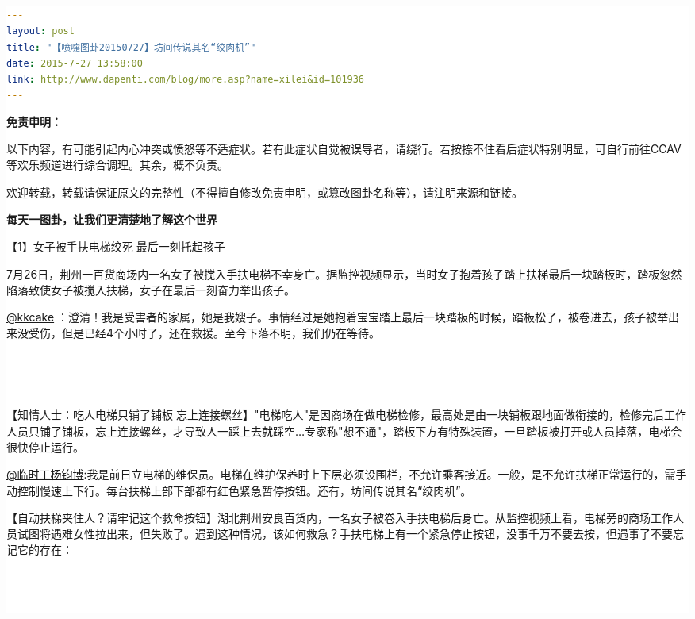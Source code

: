 ```yaml
---
layout: post
title: "【喷嚏图卦20150727】坊间传说其名“绞肉机”"
date: 2015-7-27 13:58:00
link: http://www.dapenti.com/blog/more.asp?name=xilei&id=101936
---
```


<div class="oblog_text" align="left">
<p>
	<strong>免责申明：</strong> 
</p>
<p>
	以下内容，有可能引起内心冲突或愤怒等不适症状。若有此症状自觉被误导者，请绕行。若按捺不住看后症状特别明显，可自行前往CCAV等欢乐频道进行综合调理。其余，概不负责。
</p>
<p>
	欢迎转载，转载请保证原文的完整性（不得擅自修改免责申明，或篡改图卦名称等），请注明来源和链接。
</p>
<p>
	<strong>每天一图卦，让我们更清楚地了解这个世界</strong> 
</p>
<p>
	【1】女子被手扶电梯绞死 最后一刻托起孩子
</p>
<p>
	7月26日，荆州一百货商场内一名女子被搅入手扶电梯不幸身亡。据监控视频显示，当时女子抱着孩子踏上扶梯最后一块踏板时，踏板忽然陷落致使女子被搅入扶梯，女子在最后一刻奋力举出孩子。
</p>
<p>
	<iframe height="498" width="510" src="http://player.youku.com/embed/XMTI5NDE1Njc1Mg==" frameborder="0">
	</iframe>
</p>
<p>
	<a class="W_fb S_txt1" href="http://weibo.com/cakecake">@kkcake</a>&#160;：澄清！我是受害者的家属，她是我嫂子。事情经过是她抱着宝宝踏上最后一块踏板的时候，踏板松了，被卷进去，孩子被举出来没受伤，但是已经4个小时了，还在救援。至今下落不明，我们仍在等待。
</p>
<p>
	<img src="http://ptimg.org:88/dapenti/EPDUa2tv/JEWJH.jpg" alt="">&#160;
</p>
<p>
	<img src="http://ptimg.org:88/dapenti/EPDUagu5/VYkzP.jpg" alt=""> 
</p>
<p>
	【知情人士：吃人电梯只铺了铺板 忘上连接螺丝】"电梯吃人"是因商场在做电梯检修，最高处是由一块铺板跟地面做衔接的，检修完后工作人员只铺了铺板，忘上连接螺丝，才导致人一踩上去就踩空…专家称"想不通"，踏板下方有特殊装置，一旦踏板被打开或人员掉落，电梯会很快停止运行。
</p>
<p>
	<a target="_blank" href="http://weibo.com/n/%E4%B8%B4%E6%97%B6%E5%B7%A5%E6%9D%A8%E9%92%A7%E5%8D%9A?from=feed&amp;loc=at">@临时工杨钧博</a>:我是前日立电梯的维保员。电梯在维护保养时上下层必须设围栏，不允许乘客接近。一般，是不允许扶梯正常运行的，需手动控制慢速上下行。每台扶梯上部下部都有红色紧急暂停按钮。还有，坊间传说其名“绞肉机”。
</p>
<p>
	【自动扶梯夹住人？请牢记这个救命按钮】湖北荆州安良百货内，一名女子被卷入手扶电梯后身亡。从监控视频上看，电梯旁的商场工作人员试图将遇难女性拉出来，但失败了。遇到这种情况，该如何救急？手扶电梯上有一个紧急停止按钮，没事千万不要去按，但遇事了不要忘记它的存在：
</p>
<p>
	<img src="http://ptimg.org:88/dapenti/EPDX1vnP/MszAL.jpg" alt=""> 
</p>
<p>
	<img src="http://ptimg.org:88/dapenti/EPDX1XBj/6Qdgt.jpg" alt=""> 